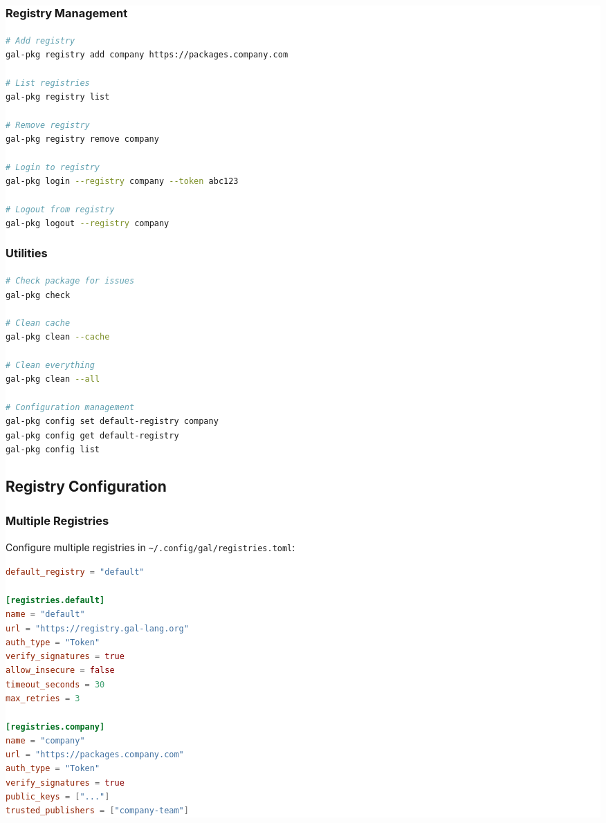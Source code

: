 ### Registry Management

```bash
# Add registry
gal-pkg registry add company https://packages.company.com

# List registries
gal-pkg registry list

# Remove registry
gal-pkg registry remove company

# Login to registry
gal-pkg login --registry company --token abc123

# Logout from registry
gal-pkg logout --registry company
```

### Utilities

```bash
# Check package for issues
gal-pkg check

# Clean cache
gal-pkg clean --cache

# Clean everything
gal-pkg clean --all

# Configuration management
gal-pkg config set default-registry company
gal-pkg config get default-registry
gal-pkg config list
```

## Registry Configuration

### Multiple Registries

Configure multiple registries in `~/.config/gal/registries.toml`:

```toml
default_registry = "default"

[registries.default]
name = "default"
url = "https://registry.gal-lang.org"
auth_type = "Token"
verify_signatures = true
allow_insecure = false
timeout_seconds = 30
max_retries = 3

[registries.company]
name = "company"
url = "https://packages.company.com"
auth_type = "Token"
verify_signatures = true
public_keys = ["..."]
trusted_publishers = ["company-team"]
```
